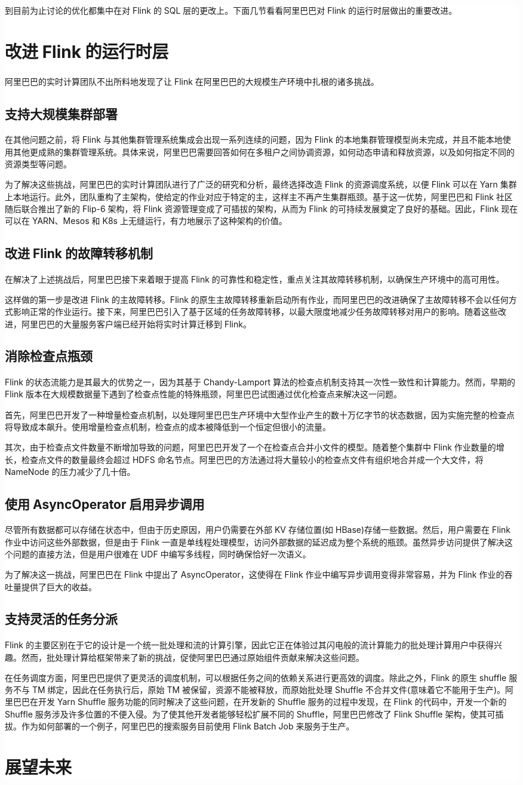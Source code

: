 到目前为止讨论的优化都集中在对 Flink 的 SQL 层的更改上。下面几节看看阿里巴巴对 Flink 的运行时层做出的重要改进。

# 改进 Flink 的运行时层

阿里巴巴的实时计算团队不出所料地发现了让 Flink 在阿里巴巴的大规模生产环境中扎根的诸多挑战。

## 支持大规模集群部署

在其他问题之前，将 Flink 与其他集群管理系统集成会出现一系列连续的问题，因为 Flink 的本地集群管理模型尚未完成，并且不能本地使用其他更成熟的集群管理系统。具体来说，阿里巴巴需要回答如何在多租户之间协调资源，如何动态申请和释放资源，以及如何指定不同的资源类型等问题。

为了解决这些挑战，阿里巴巴的实时计算团队进行了广泛的研究和分析，最终选择改造 Flink 的资源调度系统，以便 Flink 可以在 Yarn 集群上本地运行。此外，团队重构了主架构，使给定的作业对应于特定的主，这样主不再产生集群瓶颈。基于这一优势，阿里巴巴和 Flink 社区随后联合推出了新的 Flip-6 架构，将 Flink 资源管理变成了可插拔的架构，从而为 Flink 的可持续发展奠定了良好的基础。因此，Flink 现在可以在 YARN、Mesos 和 K8s 上无缝运行，有力地展示了这种架构的价值。

## 改进 Flink 的故障转移机制

在解决了上述挑战后，阿里巴巴接下来着眼于提高 Flink 的可靠性和稳定性，重点关注其故障转移机制，以确保生产环境中的高可用性。

这样做的第一步是改进 Flink 的主故障转移。Flink 的原生主故障转移重新启动所有作业，而阿里巴巴的改进确保了主故障转移不会以任何方式影响正常的作业运行。接下来，阿里巴巴引入了基于区域的任务故障转移，以最大限度地减少任务故障转移对用户的影响。随着这些改进，阿里巴巴的大量服务客户端已经开始将实时计算迁移到 Flink。

## 消除检查点瓶颈

Flink 的状态流能力是其最大的优势之一，因为其基于 Chandy-Lamport 算法的检查点机制支持其一次性一致性和计算能力。然而，早期的 Flink 版本在大规模数据量下遇到了检查点性能的特殊瓶颈，阿里巴巴试图通过优化检查点来解决这一问题。

首先，阿里巴巴开发了一种增量检查点机制，以处理阿里巴巴生产环境中大型作业产生的数十万亿字节的状态数据，因为实施完整的检查点将导致成本飙升。使用增量检查点机制，检查点的成本被降低到一个恒定但很小的流量。

其次，由于检查点文件数量不断增加导致的问题，阿里巴巴开发了一个在检查点合并小文件的模型。随着整个集群中 Flink 作业数量的增长，检查点文件的数量最终会超过 HDFS 命名节点。阿里巴巴的方法通过将大量较小的检查点文件有组织地合并成一个大文件，将 NameNode 的压力减少了几十倍。

## 使用 AsyncOperator 启用异步调用

尽管所有数据都可以存储在状态中，但由于历史原因，用户仍需要在外部 KV 存储位置(如 HBase)存储一些数据。然后，用户需要在 Flink 作业中访问这些外部数据，但是由于 Flink 一直是单线程处理模型，访问外部数据的延迟成为整个系统的瓶颈。虽然异步访问提供了解决这个问题的直接方法，但是用户很难在 UDF 中编写多线程，同时确保恰好一次语义。

为了解决这一挑战，阿里巴巴在 Flink 中提出了 AsyncOperator，这使得在 Flink 作业中编写异步调用变得非常容易，并为 Flink 作业的吞吐量提供了巨大的收益。

## 支持灵活的任务分派

Flink 的主要区别在于它的设计是一个统一批处理和流的计算引擎，因此它正在体验过其闪电般的流计算能力的批处理计算用户中获得兴趣。然而，批处理计算给框架带来了新的挑战，促使阿里巴巴通过原始组件贡献来解决这些问题。

在任务调度方面，阿里巴巴提供了更灵活的调度机制，可以根据任务之间的依赖关系进行更高效的调度。除此之外，Flink 的原生 shuffle 服务不与 TM 绑定，因此在任务执行后，原始 TM 被保留，资源不能被释放，而原始批处理 Shuffle 不合并文件(意味着它不能用于生产)。阿里巴巴在开发 Yarn Shuffle 服务功能的同时解决了这些问题，在开发新的 Shuffle 服务的过程中发现，在 Flink 的代码中，开发一个新的 Shuffle 服务涉及许多位置的不便入侵。为了使其他开发者能够轻松扩展不同的 Shuffle，阿里巴巴修改了 Flink Shuffle 架构，使其可插拔。作为如何部署的一个例子，阿里巴巴的搜索服务目前使用 Flink Batch Job 来服务于生产。

# 展望未来

